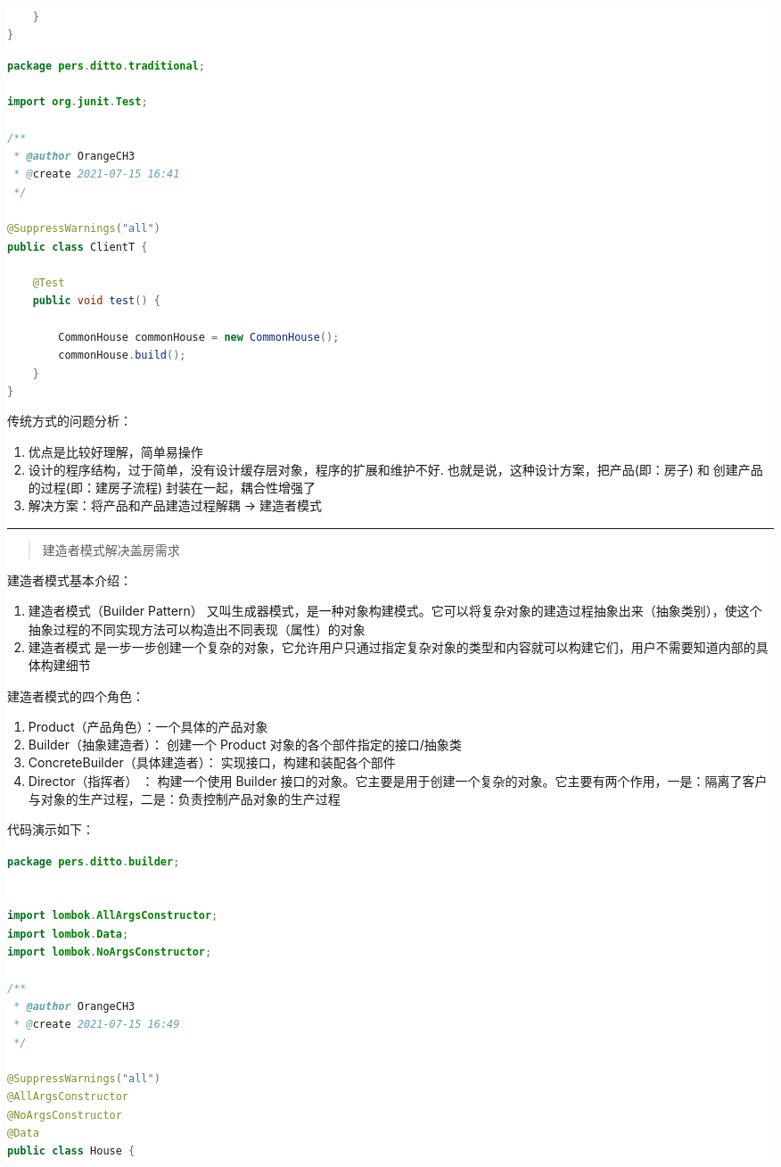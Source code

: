 ```java
    }
}
```

```java
package pers.ditto.traditional;

import org.junit.Test;

/**
 * @author OrangeCH3
 * @create 2021-07-15 16:41
 */

@SuppressWarnings("all")
public class ClientT {

    @Test
    public void test() {

        CommonHouse commonHouse = new CommonHouse();
        commonHouse.build();
    }
}
```

传统方式的问题分析：

1. 优点是比较好理解，简单易操作
2. 设计的程序结构，过于简单，没有设计缓存层对象，程序的扩展和维护不好. 也就是说，这种设计方案，把产品(即：房子) 和 创建产品的过程(即：建房子流程) 封装在一起，耦合性增强了
3. 解决方案：将产品和产品建造过程解耦 → 建造者模式

---

> 建造者模式解决盖房需求

建造者模式基本介绍：

1. 建造者模式（Builder Pattern） 又叫生成器模式，是一种对象构建模式。它可以将复杂对象的建造过程抽象出来（抽象类别），使这个抽象过程的不同实现方法可以构造出不同表现（属性）的对象
2. 建造者模式 是一步一步创建一个复杂的对象，它允许用户只通过指定复杂对象的类型和内容就可以构建它们，用户不需要知道内部的具体构建细节

建造者模式的四个角色：

1. Product（产品角色）：一个具体的产品对象
2. Builder（抽象建造者）： 创建一个 Product 对象的各个部件指定的接口/抽象类
3. ConcreteBuilder（具体建造者）： 实现接口，构建和装配各个部件
4. Director（指挥者） ： 构建一个使用 Builder 接口的对象。它主要是用于创建一个复杂的对象。它主要有两个作用，一是：隔离了客户与对象的生产过程，二是：负责控制产品对象的生产过程

代码演示如下：

```java
package pers.ditto.builder;


import lombok.AllArgsConstructor;
import lombok.Data;
import lombok.NoArgsConstructor;

/**
 * @author OrangeCH3
 * @create 2021-07-15 16:49
 */

@SuppressWarnings("all")
@AllArgsConstructor
@NoArgsConstructor
@Data
public class House {
```